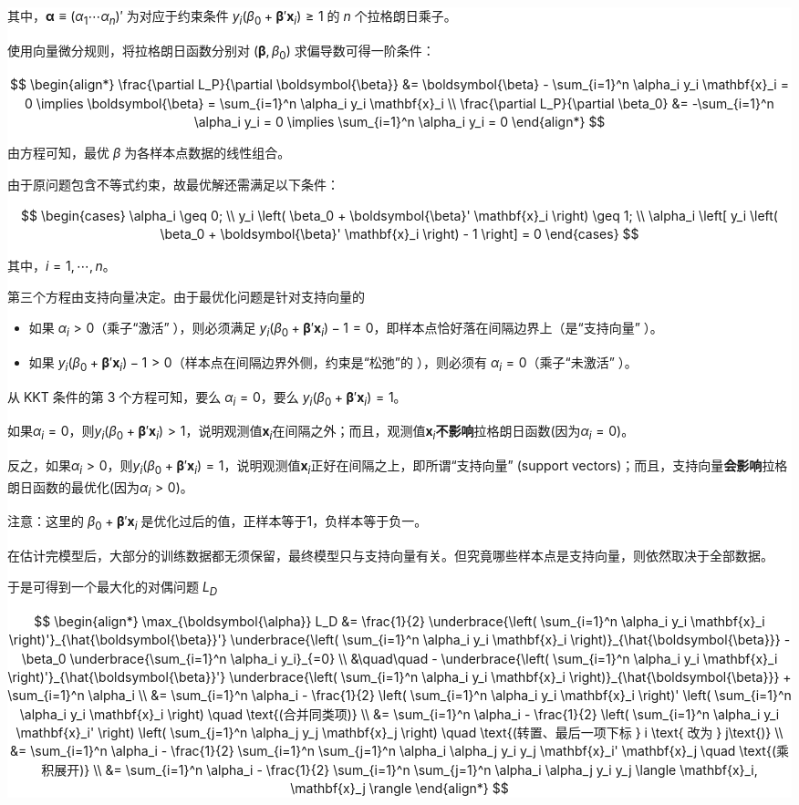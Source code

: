 其中，$\boldsymbol{\alpha} \equiv (\alpha_1 \cdots \alpha_n)'$ 为对应于约束条件 $y_i(\beta_0 + \boldsymbol{\beta}' \mathbf{x}_i) \geq 1$ 的 $n$ 个拉格朗日乘子。  

使用向量微分规则，将拉格朗日函数分别对 $(\boldsymbol{\beta}, \beta_0)$ 求偏导数可得一阶条件：

$$
\begin{align*}
\frac{\partial L_P}{\partial \boldsymbol{\beta}} &= \boldsymbol{\beta} - \sum_{i=1}^n \alpha_i y_i \mathbf{x}_i = 0 \implies \boldsymbol{\beta} = \sum_{i=1}^n \alpha_i y_i \mathbf{x}_i \\
\frac{\partial L_P}{\partial \beta_0} &= -\sum_{i=1}^n \alpha_i y_i = 0 \implies \sum_{i=1}^n \alpha_i y_i = 0
\end{align*}
$$

由方程可知，最优 $\beta$ 为各样本点数据的线性组合。

由于原问题包含不等式约束，故最优解还需满足以下条件：

$$
\begin{cases}
\alpha_i \geq 0; \\
y_i \left( \beta_0 + \boldsymbol{\beta}' \mathbf{x}_i \right) \geq 1; \\
\alpha_i \left[ y_i \left( \beta_0 + \boldsymbol{\beta}' \mathbf{x}_i \right) - 1 \right] = 0
\end{cases}
$$  

其中，$i = 1, \cdots, n$。

第三个方程由支持向量决定。由于最优化问题是针对支持向量的

- 如果 $\alpha_i > 0$（乘子“激活” ），则必须满足 $y_i(\beta_0 + \boldsymbol{\beta}' \mathbf{x}_i) - 1 = 0$，即样本点恰好落在间隔边界上（是“支持向量” ）。  

- 如果 $y_i(\beta_0 + \boldsymbol{\beta}' \mathbf{x}_i) - 1 > 0$（样本点在间隔边界外侧，约束是“松弛”的 ），则必须有 $\alpha_i = 0$（乘子“未激活” ）。  

从 KKT 条件的第 3 个方程可知，要么 $\alpha_i = 0$，要么 $y_i \left( \beta_0 + \boldsymbol{\beta}' \mathbf{x}_i \right) = 1$。

如果$\alpha_i = 0$，则$y_i(\beta_0 + \boldsymbol{\beta}' \mathbf{x}_i) > 1$，说明观测值$\mathbf{x}_i$在间隔之外；而且，观测值$\mathbf{x}_i$**不影响**拉格朗日函数(因为$\alpha_i = 0$)。  

反之，如果$\alpha_i > 0$，则$y_i(\beta_0 + \boldsymbol{\beta}' \mathbf{x}_i) = 1$，说明观测值$\mathbf{x}_i$正好在间隔之上，即所谓“支持向量” (support vectors)；而且，支持向量**会影响**拉格朗日函数的最优化(因为$\alpha_i > 0$)。

注意：这里的 $\beta_0 + \boldsymbol{\beta}' \mathbf{x}_i$ 是优化过后的值，正样本等于1，负样本等于负一。

在估计完模型后，大部分的训练数据都无须保留，最终模型只与支持向量有关。但究竟哪些样本点是支持向量，则依然取决于全部数据。

于是可得到一个最大化的对偶问题 $L_D$

$$
\begin{align*}
\max_{\boldsymbol{\alpha}} L_D
&= \frac{1}{2} \underbrace{\left( \sum_{i=1}^n \alpha_i y_i \mathbf{x}_i \right)'}_{\hat{\boldsymbol{\beta}}'} \underbrace{\left( \sum_{i=1}^n \alpha_i y_i \mathbf{x}_i \right)}_{\hat{\boldsymbol{\beta}}} - \beta_0 \underbrace{\sum_{i=1}^n \alpha_i y_i}_{=0} \\
&\quad\quad - \underbrace{\left( \sum_{i=1}^n \alpha_i y_i \mathbf{x}_i \right)'}_{\hat{\boldsymbol{\beta}}'} \underbrace{\left( \sum_{i=1}^n \alpha_i y_i \mathbf{x}_i \right)}_{\hat{\boldsymbol{\beta}}} + \sum_{i=1}^n \alpha_i \\
&= \sum_{i=1}^n \alpha_i - \frac{1}{2} \left( \sum_{i=1}^n \alpha_i y_i \mathbf{x}_i \right)' \left( \sum_{i=1}^n \alpha_i y_i \mathbf{x}_i \right) \quad \text{(合并同类项)} \\
&= \sum_{i=1}^n \alpha_i - \frac{1}{2} \left( \sum_{i=1}^n \alpha_i y_i \mathbf{x}_i' \right) \left( \sum_{j=1}^n \alpha_j y_j \mathbf{x}_j \right) \quad \text{(转置、最后一项下标 } i \text{ 改为 } j\text{)} \\
&= \sum_{i=1}^n \alpha_i - \frac{1}{2} \sum_{i=1}^n \sum_{j=1}^n \alpha_i \alpha_j y_i y_j \mathbf{x}_i' \mathbf{x}_j \quad \text{(乘积展开)} \\
&= \sum_{i=1}^n \alpha_i - \frac{1}{2} \sum_{i=1}^n \sum_{j=1}^n \alpha_i \alpha_j y_i y_j \langle \mathbf{x}_i, \mathbf{x}_j \rangle
\end{align*}
$$
